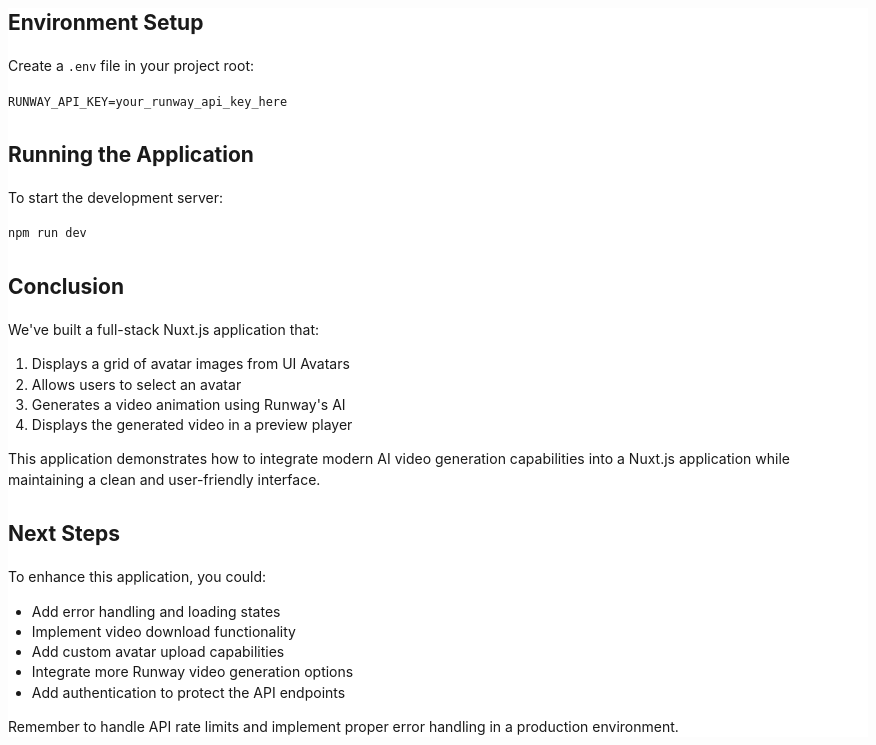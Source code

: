 ## Environment Setup

Create a `.env` file in your project root:

```
RUNWAY_API_KEY=your_runway_api_key_here
```

## Running the Application

To start the development server:

```bash
npm run dev
```

## Conclusion

We've built a full-stack Nuxt.js application that:

1. Displays a grid of avatar images from UI Avatars
2. Allows users to select an avatar
3. Generates a video animation using Runway's AI
4. Displays the generated video in a preview player

This application demonstrates how to integrate modern AI video generation capabilities into a Nuxt.js application while maintaining a clean and user-friendly interface.

## Next Steps

To enhance this application, you could:

- Add error handling and loading states
- Implement video download functionality
- Add custom avatar upload capabilities
- Integrate more Runway video generation options
- Add authentication to protect the API endpoints

Remember to handle API rate limits and implement proper error handling in a production environment.
